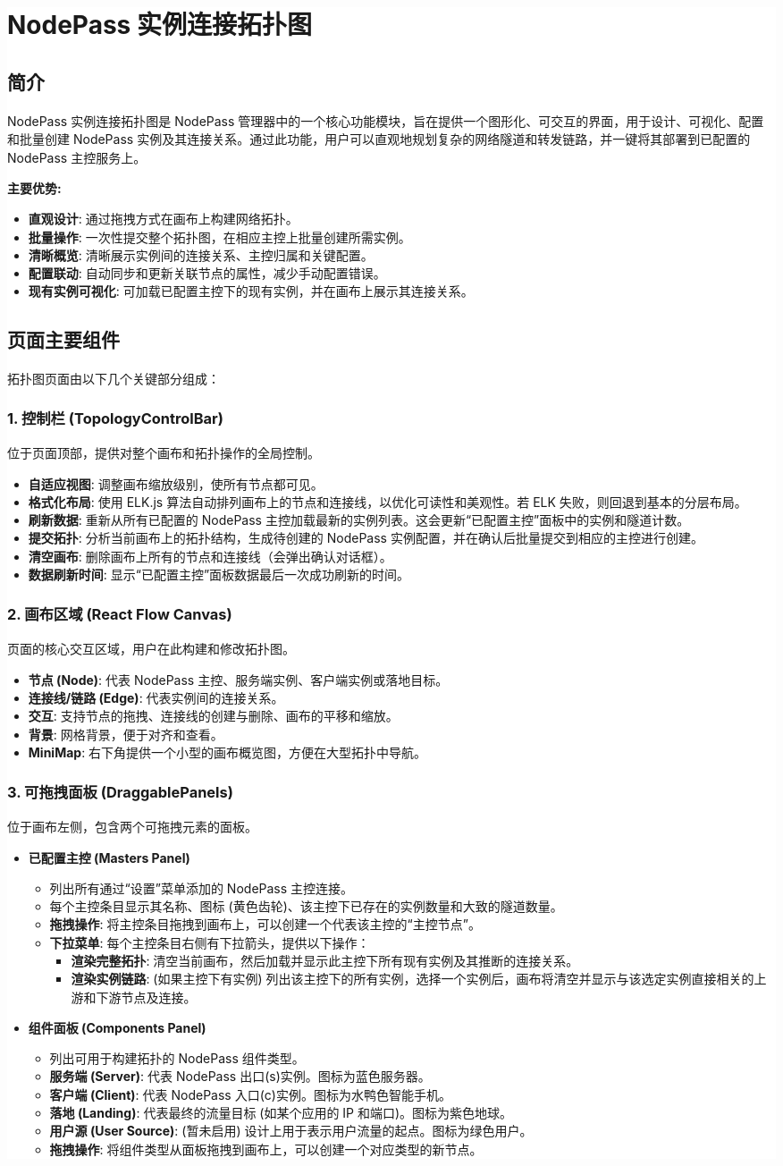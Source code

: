 
# NodePass 实例连接拓扑图

## 简介

NodePass 实例连接拓扑图是 NodePass 管理器中的一个核心功能模块，旨在提供一个图形化、可交互的界面，用于设计、可视化、配置和批量创建 NodePass 实例及其连接关系。通过此功能，用户可以直观地规划复杂的网络隧道和转发链路，并一键将其部署到已配置的 NodePass 主控服务上。

**主要优势:**
- **直观设计**: 通过拖拽方式在画布上构建网络拓扑。
- **批量操作**: 一次性提交整个拓扑图，在相应主控上批量创建所需实例。
- **清晰概览**: 清晰展示实例间的连接关系、主控归属和关键配置。
- **配置联动**: 自动同步和更新关联节点的属性，减少手动配置错误。
- **现有实例可视化**: 可加载已配置主控下的现有实例，并在画布上展示其连接关系。

## 页面主要组件

拓扑图页面由以下几个关键部分组成：

### 1. 控制栏 (TopologyControlBar)
位于页面顶部，提供对整个画布和拓扑操作的全局控制。
- **自适应视图**: 调整画布缩放级别，使所有节点都可见。
- **格式化布局**: 使用 ELK.js 算法自动排列画布上的节点和连接线，以优化可读性和美观性。若 ELK 失败，则回退到基本的分层布局。
- **刷新数据**: 重新从所有已配置的 NodePass 主控加载最新的实例列表。这会更新“已配置主控”面板中的实例和隧道计数。
- **提交拓扑**: 分析当前画布上的拓扑结构，生成待创建的 NodePass 实例配置，并在确认后批量提交到相应的主控进行创建。
- **清空画布**: 删除画布上所有的节点和连接线（会弹出确认对话框）。
- **数据刷新时间**: 显示“已配置主控”面板数据最后一次成功刷新的时间。

### 2. 画布区域 (React Flow Canvas)
页面的核心交互区域，用户在此构建和修改拓扑图。
- **节点 (Node)**: 代表 NodePass 主控、服务端实例、客户端实例或落地目标。
- **连接线/链路 (Edge)**: 代表实例间的连接关系。
- **交互**: 支持节点的拖拽、连接线的创建与删除、画布的平移和缩放。
- **背景**: 网格背景，便于对齐和查看。
- **MiniMap**: 右下角提供一个小型的画布概览图，方便在大型拓扑中导航。

### 3. 可拖拽面板 (DraggablePanels)
位于画布左侧，包含两个可拖拽元素的面板。

- **已配置主控 (Masters Panel)**
    - 列出所有通过“设置”菜单添加的 NodePass 主控连接。
    - 每个主控条目显示其名称、图标 (黄色齿轮)、该主控下已存在的实例数量和大致的隧道数量。
    - **拖拽操作**: 将主控条目拖拽到画布上，可以创建一个代表该主控的“主控节点”。
    - **下拉菜单**: 每个主控条目右侧有下拉箭头，提供以下操作：
        - **渲染完整拓扑**: 清空当前画布，然后加载并显示此主控下所有现有实例及其推断的连接关系。
        - **渲染实例链路**: (如果主控下有实例) 列出该主控下的所有实例，选择一个实例后，画布将清空并显示与该选定实例直接相关的上游和下游节点及连接。

- **组件面板 (Components Panel)**
    - 列出可用于构建拓扑的 NodePass 组件类型。
    - **服务端 (Server)**: 代表 NodePass 出口(s)实例。图标为蓝色服务器。
    - **客户端 (Client)**: 代表 NodePass 入口(c)实例。图标为水鸭色智能手机。
    - **落地 (Landing)**: 代表最终的流量目标 (如某个应用的 IP 和端口)。图标为紫色地球。
    - **用户源 (User Source)**: (暂未启用) 设计上用于表示用户流量的起点。图标为绿色用户。
    - **拖拽操作**: 将组件类型从面板拖拽到画布上，可以创建一个对应类型的新节点。
